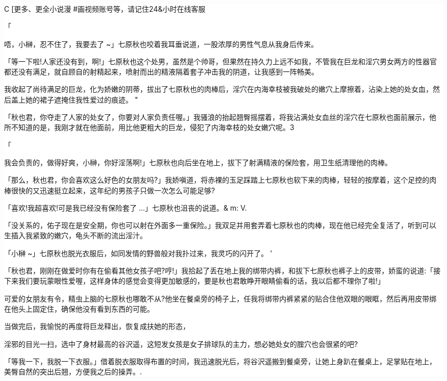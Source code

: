 

C [更多、更全小说漫 #画视频账号等，请记住24&小时在线客服



「

唔，小榊，忍不住了，我要去了 ~」七原秋也咬着我耳垂说道，一股浓厚的男性气息从我身后传来。



「等一下啦!人家还没有到，啊!」七原秋也这个处男，虽然是个帅哥，但果然在持久力上远不如我，不管我在巨龙和淫穴男女两方的性器官都还没有满足，就自顾自的射精起来，喷射而出的精液隔着套子冲击我的阴道，让我感到一阵畅美。





我收起了尚待满足的巨龙，化为娇嫩的阴蒂，拔出了七原秋也的肉棒后，淫穴在内海幸枝被我破处的嫩穴上摩擦着，沾染上她的处女血，然后盖上她的裙子遮掩住我性爱过的痕迹。 "





「秋也君，你夺走了人家的处女了，你要对人家负责任喔。」我骚浪的抬起翘臀摇摆着，将我沾满处女血丝的淫穴在七原秋也面前展示，他所不知道的是，我刚才就在他面前，用比他更粗大的巨龙，侵犯了内海幸枝的处女嫩穴呢。3



「

我会负责的，做得好爽，小榊，你好淫荡啊!」七原秋也向后坐在地上，拔下了射满精液的保险套，用卫生纸清理他的肉棒。



「那么，秋也君，你会喜欢这么好色的女朋友吗?」我娇嗔道，将赤裸的玉足踩踏上七原秋也软下来的肉棒，轻轻的按摩着，这个足控的肉棒很快的又迅速挺立起来，这年纪的男孩子只做一次怎么可能足够?



「喜欢!我超喜欢!可是我已经没有保险套了 ...」七原秋也沮丧的说道。& m: V.



「没关系的，佑子现在是安全期，你也可以射在外面多一重保险。」我双足并用套弄着七原秋也的肉棒，现在他已经完全复活了，听到可以生插入我紧致的嫩穴，龟头不断的流出淫汁。





「小榊 ~」七原秋也脱光衣服后，如同发情的野兽般对我扑过来，我灵巧的闪开了。 '





「秋也君，刚刚在做爱时你有在偷看其他女孩子吧?哼!」我拾起了丢在地上我的绑带内裤，和拔下七原秋也裤子上的皮带，娇蛮的说道:「接下来我们要玩蒙眼性爱喔，这样身体的感觉会变得更加敏感的，要是秋也君敢睁开眼睛偷看的话，我以后都不理你了啦!」



可爱的女朋友有令，精虫上脑的七原秋也哪敢不从?他坐在餐桌旁的椅子上，任我将绑带内裤紧紧的贴合住他双眼的眼眶，然后再用皮带绑在他头上固定住，确保他没有看到东西的可能。



当做完后，我愉悦的再度将巨龙释出，恢复成扶她的形态，

淫邪的目光一扫，选中了身材最高的谷沢遥，这短发女孩是女子排球队的主力，想必她处女的腟穴也会很紧的吧?



「等我一下，我脱一下衣服。」借着脱衣服取得布置的时间，我迅速脱光后，将谷沢遥搬到餐桌旁，让她上身趴在餐桌上，足掌贴在地上，美臀自然的突出后翘，方便我之后的操弄。.



